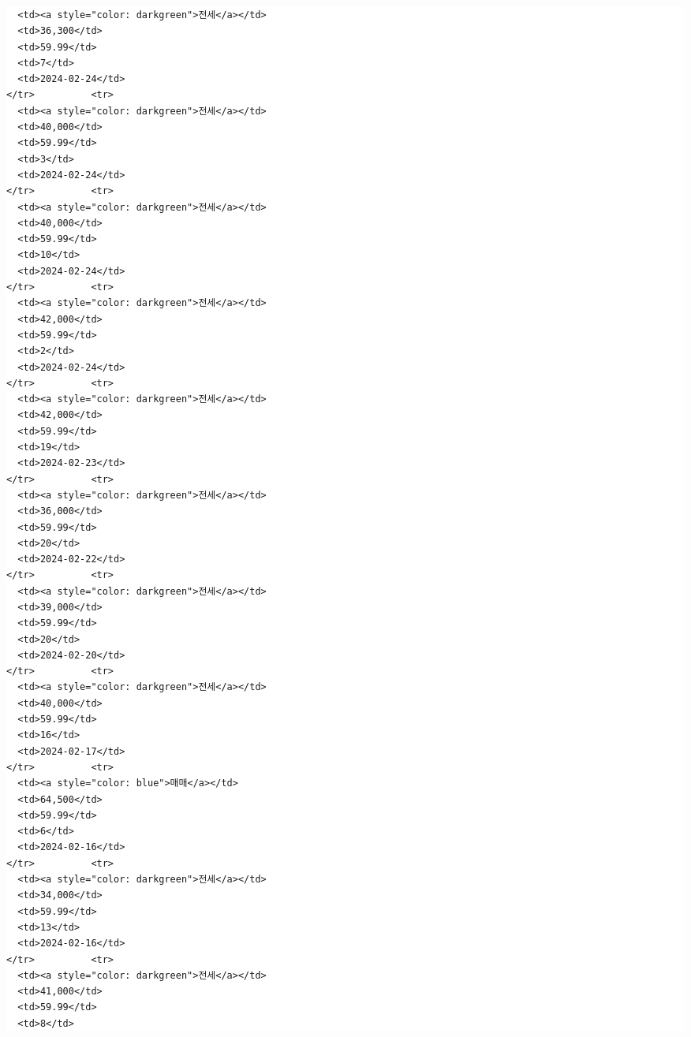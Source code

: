       <td><a style="color: darkgreen">전세</a></td>
      <td>36,300</td>
      <td>59.99</td>
      <td>7</td>
      <td>2024-02-24</td>
    </tr>          <tr>
      <td><a style="color: darkgreen">전세</a></td>
      <td>40,000</td>
      <td>59.99</td>
      <td>3</td>
      <td>2024-02-24</td>
    </tr>          <tr>
      <td><a style="color: darkgreen">전세</a></td>
      <td>40,000</td>
      <td>59.99</td>
      <td>10</td>
      <td>2024-02-24</td>
    </tr>          <tr>
      <td><a style="color: darkgreen">전세</a></td>
      <td>42,000</td>
      <td>59.99</td>
      <td>2</td>
      <td>2024-02-24</td>
    </tr>          <tr>
      <td><a style="color: darkgreen">전세</a></td>
      <td>42,000</td>
      <td>59.99</td>
      <td>19</td>
      <td>2024-02-23</td>
    </tr>          <tr>
      <td><a style="color: darkgreen">전세</a></td>
      <td>36,000</td>
      <td>59.99</td>
      <td>20</td>
      <td>2024-02-22</td>
    </tr>          <tr>
      <td><a style="color: darkgreen">전세</a></td>
      <td>39,000</td>
      <td>59.99</td>
      <td>20</td>
      <td>2024-02-20</td>
    </tr>          <tr>
      <td><a style="color: darkgreen">전세</a></td>
      <td>40,000</td>
      <td>59.99</td>
      <td>16</td>
      <td>2024-02-17</td>
    </tr>          <tr>
      <td><a style="color: blue">매매</a></td>
      <td>64,500</td>
      <td>59.99</td>
      <td>6</td>
      <td>2024-02-16</td>
    </tr>          <tr>
      <td><a style="color: darkgreen">전세</a></td>
      <td>34,000</td>
      <td>59.99</td>
      <td>13</td>
      <td>2024-02-16</td>
    </tr>          <tr>
      <td><a style="color: darkgreen">전세</a></td>
      <td>41,000</td>
      <td>59.99</td>
      <td>8</td>